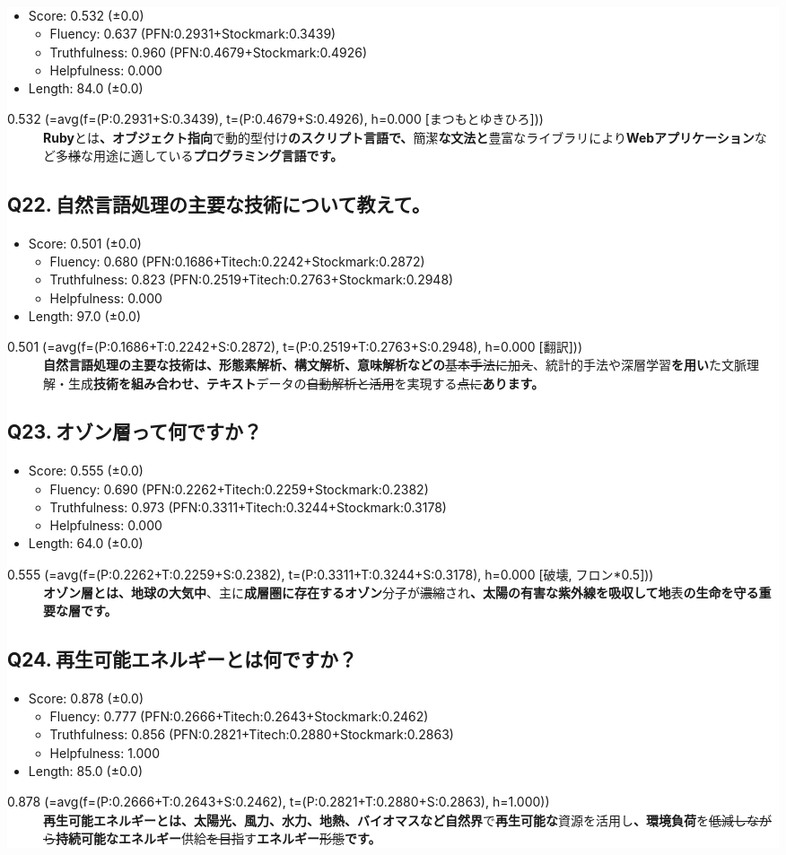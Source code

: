 - Score: 0.532 (±0.0)
  - Fluency: 0.637 (PFN:0.2931+Stockmark:0.3439)
  - Truthfulness: 0.960 (PFN:0.4679+Stockmark:0.4926)
  - Helpfulness: 0.000
- Length: 84.0 (±0.0)

<dl>
<dt>0.532 (=avg(f=(P:0.2931+S:0.3439), t=(P:0.4679+S:0.4926), h=0.000 [まつもとゆきひろ]))</dt>
<dd><b>Ruby</b>とは<b>、オブジェクト指向</b>で動的型付け<b>のスクリプト言語で、</b>簡潔<b>な文法と</b>豊富なライブラリにより<b>Webアプリケーション</b>など多<s>様</s>な用途に適している<b>プログラミング言語です。</b></dd>
</dl>

## <a name="Q22"></a>Q22. 自然言語処理の主要な技術について教えて。

- Score: 0.501 (±0.0)
  - Fluency: 0.680 (PFN:0.1686+Titech:0.2242+Stockmark:0.2872)
  - Truthfulness: 0.823 (PFN:0.2519+Titech:0.2763+Stockmark:0.2948)
  - Helpfulness: 0.000
- Length: 97.0 (±0.0)

<dl>
<dt>0.501 (=avg(f=(P:0.1686+T:0.2242+S:0.2872), t=(P:0.2519+T:0.2763+S:0.2948), h=0.000 [翻訳]))</dt>
<dd><b>自然言語処理の主要な技術は、形態素解析、構文解析、意味解析などの</b><s>基本手法に加え</s>、統計的手法や深層学習<b>を用い</b>た文脈理解・生成<b>技術を組み合わせ、テキスト</b>データの<s>自動解析と活用</s>を実現する<s>点に</s><b>あります。</b></dd>
</dl>

## <a name="Q23"></a>Q23. オゾン層って何ですか？

- Score: 0.555 (±0.0)
  - Fluency: 0.690 (PFN:0.2262+Titech:0.2259+Stockmark:0.2382)
  - Truthfulness: 0.973 (PFN:0.3311+Titech:0.3244+Stockmark:0.3178)
  - Helpfulness: 0.000
- Length: 64.0 (±0.0)

<dl>
<dt>0.555 (=avg(f=(P:0.2262+T:0.2259+S:0.2382), t=(P:0.3311+T:0.3244+S:0.3178), h=0.000 [破壊, フロン*0.5]))</dt>
<dd><b>オゾン層とは、地球の大気中</b>、主に<b>成層圏に存在するオゾン</b>分子が<s>濃縮</s>され<b>、太陽の有害な紫外線を吸収して地</b>表<b>の生命を守る重要な層です。</b></dd>
</dl>

## <a name="Q24"></a>Q24. 再生可能エネルギーとは何ですか？

- Score: 0.878 (±0.0)
  - Fluency: 0.777 (PFN:0.2666+Titech:0.2643+Stockmark:0.2462)
  - Truthfulness: 0.856 (PFN:0.2821+Titech:0.2880+Stockmark:0.2863)
  - Helpfulness: 1.000
- Length: 85.0 (±0.0)

<dl>
<dt>0.878 (=avg(f=(P:0.2666+T:0.2643+S:0.2462), t=(P:0.2821+T:0.2880+S:0.2863), h=1.000))</dt>
<dd><b>再生可能エネルギーとは、太陽光、風力、水力、地熱、バイオマスなど自然界</b>で<b>再生可能な</b>資源を活用し<b>、環境負荷</b>を<s>低減しながら</s><b>持続可能なエネルギー</b>供給<s>を目指</s>す<b>エネルギー</b><s>形態</s><b>です。</b></dd>
</dl>
